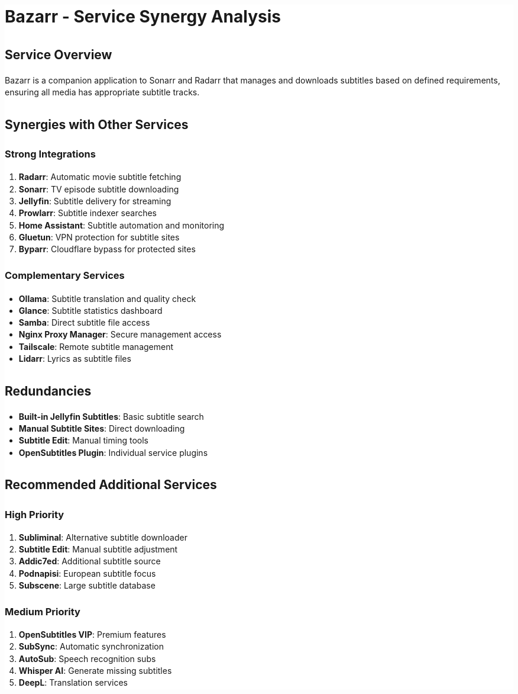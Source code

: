 # Bazarr - Service Synergy Analysis

## Service Overview
Bazarr is a companion application to Sonarr and Radarr that manages and downloads subtitles based on defined requirements, ensuring all media has appropriate subtitle tracks.

## Synergies with Other Services

### Strong Integrations
1. **Radarr**: Automatic movie subtitle fetching
2. **Sonarr**: TV episode subtitle downloading
3. **Jellyfin**: Subtitle delivery for streaming
4. **Prowlarr**: Subtitle indexer searches
5. **Home Assistant**: Subtitle automation and monitoring
6. **Gluetun**: VPN protection for subtitle sites
7. **Byparr**: Cloudflare bypass for protected sites

### Complementary Services
- **Ollama**: Subtitle translation and quality check
- **Glance**: Subtitle statistics dashboard
- **Samba**: Direct subtitle file access
- **Nginx Proxy Manager**: Secure management access
- **Tailscale**: Remote subtitle management
- **Lidarr**: Lyrics as subtitle files

## Redundancies
- **Built-in Jellyfin Subtitles**: Basic subtitle search
- **Manual Subtitle Sites**: Direct downloading
- **Subtitle Edit**: Manual timing tools
- **OpenSubtitles Plugin**: Individual service plugins

## Recommended Additional Services

### High Priority
1. **Subliminal**: Alternative subtitle downloader
2. **Subtitle Edit**: Manual subtitle adjustment
3. **Addic7ed**: Additional subtitle source
4. **Podnapisi**: European subtitle focus
5. **Subscene**: Large subtitle database

### Medium Priority
1. **OpenSubtitles VIP**: Premium features
2. **SubSync**: Automatic synchronization
3. **AutoSub**: Speech recognition subs
4. **Whisper AI**: Generate missing subtitles
5. **DeepL**: Translation services
